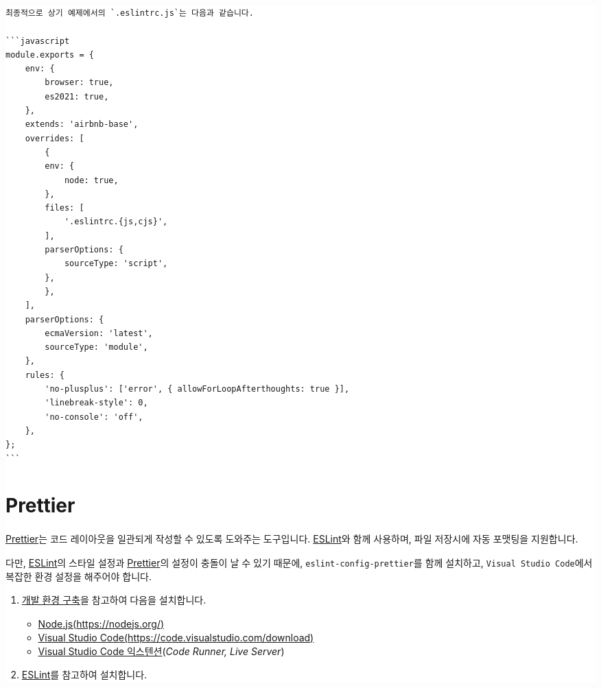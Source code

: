    최종적으로 상기 예제에서의 `.eslintrc.js`는 다음과 같습니다.

    ```javascript
    module.exports = {
        env: {
            browser: true,
            es2021: true,
        },
        extends: 'airbnb-base',
        overrides: [
            {
            env: {
                node: true,
            },
            files: [
                '.eslintrc.{js,cjs}',
            ],
            parserOptions: {
                sourceType: 'script',
            },
            },
        ],
        parserOptions: {
            ecmaVersion: 'latest',
            sourceType: 'module',
        },
        rules: {
            'no-plusplus': ['error', { allowForLoopAfterthoughts: true }],
            'linebreak-style': 0,
            'no-console': 'off',
        },
    };
    ```

# Prettier

[Prettier](https://tango1202.github.io/javascript/javascript-strict-eslint-prettier/#prettier)는 코드 레이아웃을 일관되게 작성할 수 있도록 도와주는 도구입니다. [ESLint](https://tango1202.github.io/javascript/javascript-strict-eslint-prettier/#eslint)와 함께 사용하며, 파일 저장시에 자동 포맷팅을 지원합니다.

다만, [ESLint](https://tango1202.github.io/javascript/javascript-strict-eslint-prettier/#eslint)의 스타일 설정과 [Prettier](https://tango1202.github.io/javascript/javascript-strict-eslint-prettier/#prettier)의 설정이 충돌이 날 수 있기 때문에, `eslint-config-prettier`를 함께 설치하고, `Visual Studio Code`에서 복잡한 환경 설정을 해주어야 합니다.

1. [개발 환경 구축](https://tango1202.github.io/javascript/javascript-config/)을 참고하여 다음을 설치합니다.

    * [Node.js(https://nodejs.org/)](https://nodejs.org/)
    * [Visual Studio Code(https://code.visualstudio.com/download)](https://code.visualstudio.com/download)
    * [Visual Studio Code 익스텐션](https://tango1202.github.io/javascript/javascript-config/#visual-studio-code-%EC%9D%B5%EC%8A%A4%ED%85%90%EC%85%98)(*Code Runner, Live Server*)

2. [ESLint](https://tango1202.github.io/javascript/javascript-strict-eslint-prettier/#eslint)를 참고하여 설치합니다.
